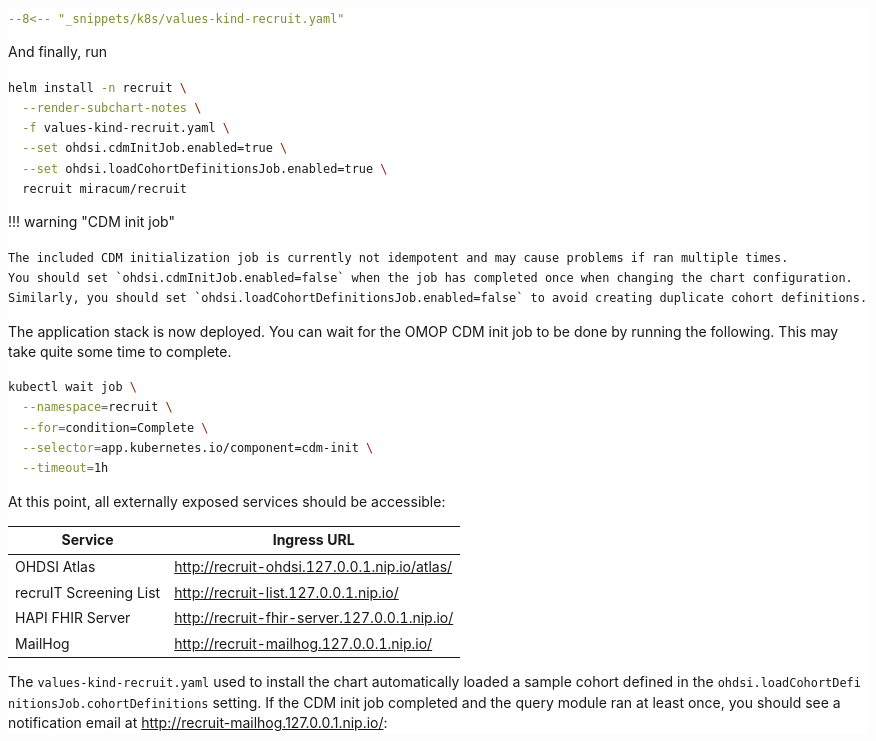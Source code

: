 ```yaml title="values-kind-recruit.yaml"
--8<-- "_snippets/k8s/values-kind-recruit.yaml"
```

And finally, run

```sh
helm install -n recruit \
  --render-subchart-notes \
  -f values-kind-recruit.yaml \
  --set ohdsi.cdmInitJob.enabled=true \
  --set ohdsi.loadCohortDefinitionsJob.enabled=true \
  recruit miracum/recruit
```

!!! warning "CDM init job"

    The included CDM initialization job is currently not idempotent and may cause problems if ran multiple times.
    You should set `ohdsi.cdmInitJob.enabled=false` when the job has completed once when changing the chart configuration.
    Similarly, you should set `ohdsi.loadCohortDefinitionsJob.enabled=false` to avoid creating duplicate cohort definitions.

The application stack is now deployed. You can wait for the OMOP CDM init job to be done by running the following.
This may take quite some time to complete.

```sh
kubectl wait job \
  --namespace=recruit \
  --for=condition=Complete \
  --selector=app.kubernetes.io/component=cdm-init \
  --timeout=1h
```

At this point, all externally exposed services should be accessible:

| Service                | Ingress URL                                    |
| ---------------------- | ---------------------------------------------- |
| OHDSI Atlas            | <http://recruit-ohdsi.127.0.0.1.nip.io/atlas/> |
| recruIT Screening List | <http://recruit-list.127.0.0.1.nip.io/>        |
| HAPI FHIR Server       | <http://recruit-fhir-server.127.0.0.1.nip.io/> |
| MailHog                | <http://recruit-mailhog.127.0.0.1.nip.io/>     |

The `values-kind-recruit.yaml` used to install the chart automatically loaded a sample cohort defined in
the `ohdsi.loadCohortDefinitionsJob.cohortDefinitions` setting. If the CDM init job completed and the query module
ran at least once, you should see a notification email at <http://recruit-mailhog.127.0.0.1.nip.io/>:


<figure markdown>